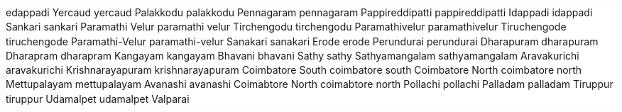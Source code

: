 edappadi
Yercaud
yercaud
Palakkodu
palakkodu
Pennagaram
pennagaram
Pappireddipatti
pappireddipatti
Idappadi
idappadi
Sankari
sankari
Paramathi Velur
paramathi velur
Tirchengodu
tirchengodu
Paramathivelur
paramathivelur
Tiruchengode
tiruchengode
Paramathi-Velur
paramathi-velur
Sanakari
sanakari
Erode
erode
Perundurai
perundurai
Dharapuram
dharapuram
Dharapram
dharapram
Kangayam
kangayam
Bhavani
bhavani
Sathy
sathy
Sathyamangalam
sathyamangalam
Aravakurichi
aravakurichi
Krishnarayapuram
krishnarayapuram
Coimbatore South
coimbatore south
Coimbatore North
coimbatore north
Mettupalayam
mettupalayam
Avanashi
avanashi
Coimabtore North
coimabtore north
Pollachi
pollachi
Palladam
palladam
Tiruppur
tiruppur
Udamalpet
udamalpet
Valparai